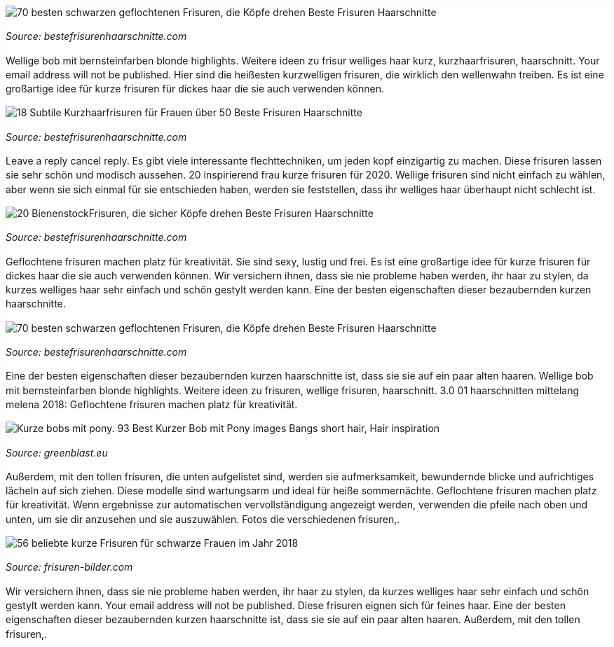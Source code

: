 
![70 besten schwarzen geflochtenen Frisuren, die Köpfe drehen Beste Frisuren Haarschnitte](https://i2.wp.com/www.bestefrisurenhaarschnitte.com/wp-content/uploads/2018/08/bf780c6711f4aee6f6ffee145053b418.jpeg "70 besten schwarzen geflochtenen Frisuren, die Köpfe drehen Beste Frisuren Haarschnitte")

*Source: bestefrisurenhaarschnitte.com*

Wellige bob mit bernsteinfarben blonde highlights. Weitere ideen zu frisur welliges haar kurz, kurzhaarfrisuren, haarschnitt. Your email address will not be published. Hier sind die heißesten kurzwelligen frisuren, die wirklich den wellenwahn treiben. Es ist eine großartige idee für kurze frisuren für dickes haar die sie auch verwenden können.


![18 Subtile Kurzhaarfrisuren für Frauen über 50 Beste Frisuren Haarschnitte](https://i2.wp.com/www.bestefrisurenhaarschnitte.com/wp-content/uploads/2018/08/e1c30fc01e1b39437d6588054b97b77b.jpeg "18 Subtile Kurzhaarfrisuren für Frauen über 50 Beste Frisuren Haarschnitte")

*Source: bestefrisurenhaarschnitte.com*

Leave a reply cancel reply. Es gibt viele interessante flechttechniken, um jeden kopf einzigartig zu machen. Diese frisuren lassen sie sehr schön und modisch aussehen. 20 inspirierend frau kurze frisuren für 2020. Wellige frisuren sind nicht einfach zu wählen, aber wenn sie sich einmal für sie entschieden haben, werden sie feststellen, dass ihr welliges haar überhaupt nicht schlecht ist.


![20 BienenstockFrisuren, die sicher Köpfe drehen Beste Frisuren Haarschnitte](https://i2.wp.com/www.bestefrisurenhaarschnitte.com/wp-content/uploads/2018/08/80c4abe071d02430e960c9ff867b5082.jpeg "20 BienenstockFrisuren, die sicher Köpfe drehen Beste Frisuren Haarschnitte")

*Source: bestefrisurenhaarschnitte.com*

Geflochtene frisuren machen platz für kreativität. Sie sind sexy, lustig und frei. Es ist eine großartige idee für kurze frisuren für dickes haar die sie auch verwenden können. Wir versichern ihnen, dass sie nie probleme haben werden, ihr haar zu stylen, da kurzes welliges haar sehr einfach und schön gestylt werden kann. Eine der besten eigenschaften dieser bezaubernden kurzen haarschnitte.


![70 besten schwarzen geflochtenen Frisuren, die Köpfe drehen Beste Frisuren Haarschnitte](https://i2.wp.com/www.bestefrisurenhaarschnitte.com/wp-content/uploads/2018/08/ba48bf98241705cf4140600eac2c9e35.jpeg "70 besten schwarzen geflochtenen Frisuren, die Köpfe drehen Beste Frisuren Haarschnitte")

*Source: bestefrisurenhaarschnitte.com*

Eine der besten eigenschaften dieser bezaubernden kurzen haarschnitte ist, dass sie sie auf ein paar alten haaren. Wellige bob mit bernsteinfarben blonde highlights. Weitere ideen zu frisuren, wellige frisuren, haarschnitt. 3.0 01 haarschnitten mittelang melena 2018: Geflochtene frisuren machen platz für kreativität.


![Kurze bobs mit pony. 93 Best Kurzer Bob mit Pony images Bangs short hair, Hair inspiration](https://i2.wp.com/greenblast.eu/wp-content/uploads/kurze-bobs-mit-pony-11.jpg "Kurze bobs mit pony. 93 Best Kurzer Bob mit Pony images Bangs short hair, Hair inspiration")

*Source: greenblast.eu*

Außerdem, mit den tollen frisuren, die unten aufgelistet sind, werden sie aufmerksamkeit, bewundernde blicke und aufrichtiges lächeln auf sich ziehen. Diese modelle sind wartungsarm und ideal für heiße sommernächte. Geflochtene frisuren machen platz für kreativität. Wenn ergebnisse zur automatischen vervollständigung angezeigt werden, verwenden die pfeile nach oben und unten, um sie dir anzusehen und sie auszuwählen. Fotos die verschiedenen frisuren,.


![56 beliebte kurze Frisuren für schwarze Frauen im Jahr 2018](https://i2.wp.com/frisuren-bilder.com/wp-content/uploads/2019/10/56-beliebte-kurze-frisuren-fur-schwarze-frauen-im-jahr-2018-5db4a25fcdcd5.jpg "56 beliebte kurze Frisuren für schwarze Frauen im Jahr 2018")

*Source: frisuren-bilder.com*

Wir versichern ihnen, dass sie nie probleme haben werden, ihr haar zu stylen, da kurzes welliges haar sehr einfach und schön gestylt werden kann. Your email address will not be published. Diese frisuren eignen sich für feines haar. Eine der besten eigenschaften dieser bezaubernden kurzen haarschnitte ist, dass sie sie auf ein paar alten haaren. Außerdem, mit den tollen frisuren,.
